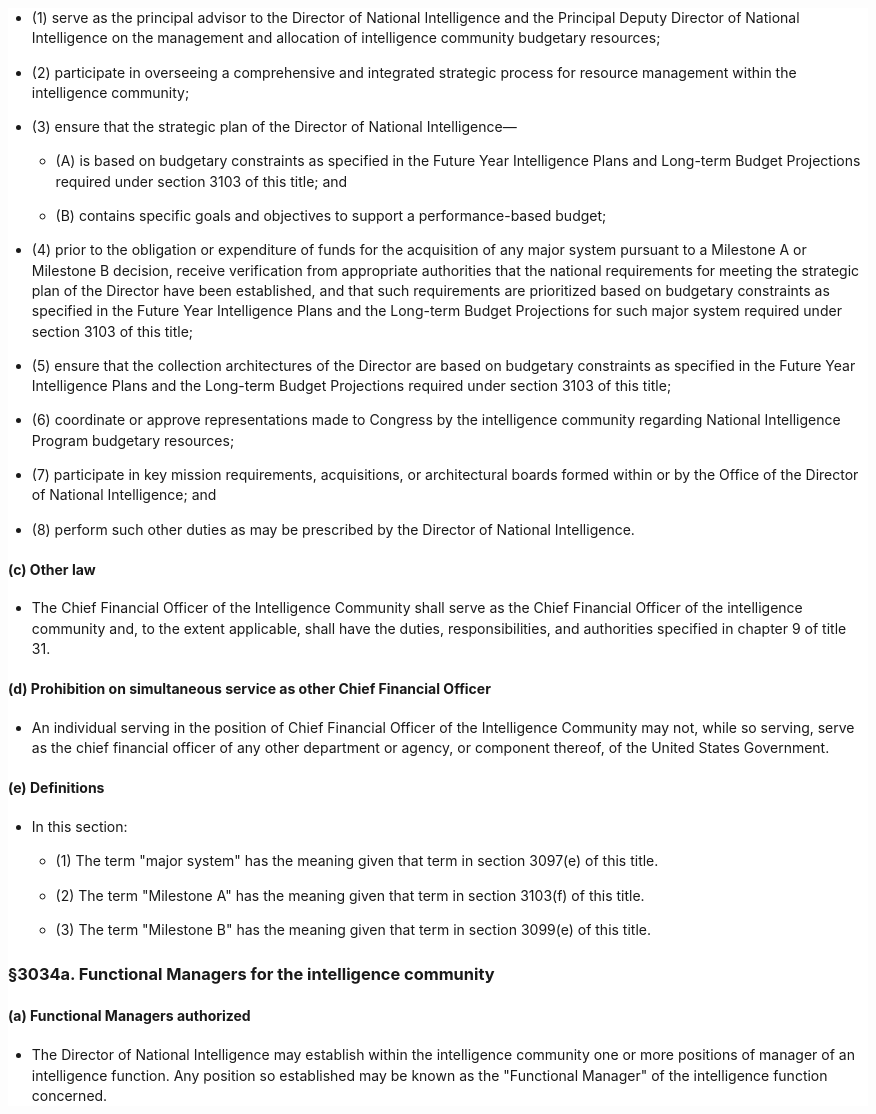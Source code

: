   * (1) serve as the principal advisor to the Director of National Intelligence and the Principal Deputy Director of National Intelligence on the management and allocation of intelligence community budgetary resources;

  * (2) participate in overseeing a comprehensive and integrated strategic process for resource management within the intelligence community;

  * (3) ensure that the strategic plan of the Director of National Intelligence—

    * (A) is based on budgetary constraints as specified in the Future Year Intelligence Plans and Long-term Budget Projections required under section 3103 of this title; and

    * (B) contains specific goals and objectives to support a performance-based budget;


  * (4) prior to the obligation or expenditure of funds for the acquisition of any major system pursuant to a Milestone A or Milestone B decision, receive verification from appropriate authorities that the national requirements for meeting the strategic plan of the Director have been established, and that such requirements are prioritized based on budgetary constraints as specified in the Future Year Intelligence Plans and the Long-term Budget Projections for such major system required under section 3103 of this title;

  * (5) ensure that the collection architectures of the Director are based on budgetary constraints as specified in the Future Year Intelligence Plans and the Long-term Budget Projections required under section 3103 of this title;

  * (6) coordinate or approve representations made to Congress by the intelligence community regarding National Intelligence Program budgetary resources;

  * (7) participate in key mission requirements, acquisitions, or architectural boards formed within or by the Office of the Director of National Intelligence; and

  * (8) perform such other duties as may be prescribed by the Director of National Intelligence.

#### (c) Other law
* The Chief Financial Officer of the Intelligence Community shall serve as the Chief Financial Officer of the intelligence community and, to the extent applicable, shall have the duties, responsibilities, and authorities specified in chapter 9 of title 31.

#### (d) Prohibition on simultaneous service as other Chief Financial Officer
* An individual serving in the position of Chief Financial Officer of the Intelligence Community may not, while so serving, serve as the chief financial officer of any other department or agency, or component thereof, of the United States Government.

#### (e) Definitions
* In this section:

  * (1) The term "major system" has the meaning given that term in section 3097(e) of this title.

  * (2) The term "Milestone A" has the meaning given that term in section 3103(f) of this title.

  * (3) The term "Milestone B" has the meaning given that term in section 3099(e) of this title.

### §3034a. Functional Managers for the intelligence community
#### (a) Functional Managers authorized
* The Director of National Intelligence may establish within the intelligence community one or more positions of manager of an intelligence function. Any position so established may be known as the "Functional Manager" of the intelligence function concerned.
